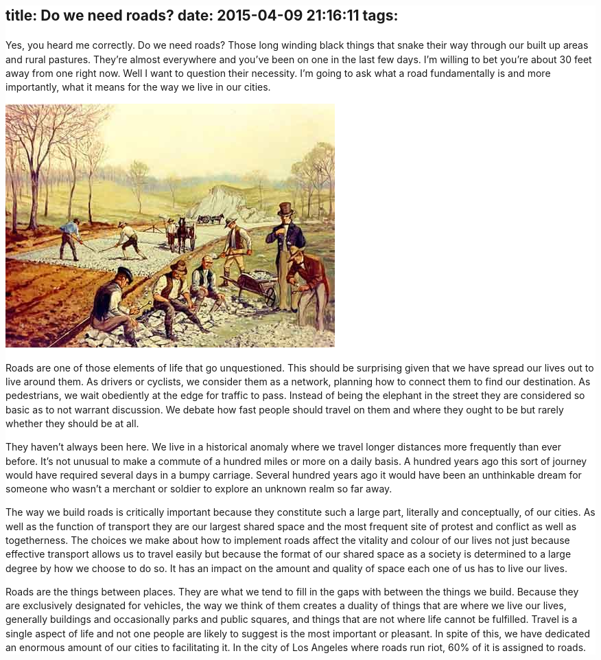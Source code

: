 title: Do we need roads?
date: 2015-04-09 21:16:11
tags:
---

Yes, you heard me correctly. Do we need roads? Those long winding black things that snake their way through our built up areas and rural pastures. They’re almost everywhere and you’ve been on one in the last few days. I’m willing to bet you’re about 30 feet away from one right now. Well I want to question their necessity. I’m going to ask what a road fundamentally is and more importantly, what it means for the way we live in our cities.

![](/images/roads/macadam-roads.jpg)

Roads are one of those elements of life that go unquestioned. This should be surprising given that we have spread our lives out to live around them. As drivers or cyclists, we consider them as a network, planning how to connect them to find our destination. As pedestrians, we wait obediently at the edge for traffic to pass. Instead of being the elephant in the street they are considered so basic as to not warrant discussion. We debate how fast people should travel on them and where they ought to be but rarely whether they should be at all.

They haven’t always been here. We live in a historical anomaly where we travel longer distances more frequently than ever before. It’s not unusual to make a commute of a hundred miles or more on a daily basis. A hundred years ago this sort of journey would have required several days in a bumpy carriage. Several hundred years ago it would have been an unthinkable dream for someone who wasn’t a merchant or soldier to explore an unknown realm so far away.

The way we build roads is critically important because they constitute such a large part, literally and conceptually, of our cities. As well as the function of transport they are our largest shared space and the most frequent site of protest and conflict as well as togetherness. The choices we make about how to implement roads affect the vitality and colour of our lives not just because effective transport allows us to travel easily but because the format of our shared space as a society is determined to a large degree by how we choose to do so. It has an impact on the amount and quality of space each one of us has to live our lives.

Roads are the things between places. They are what we tend to fill in the gaps with between the things we build. Because they are exclusively designated for vehicles, the way we think of them creates a duality of things that are where we live our lives, generally buildings and occasionally parks and public squares, and things that are not where life cannot be fulfilled. Travel is a single aspect of life and not one people are likely to suggest is the most important or pleasant. In spite of this, we have dedicated an enormous amount of our cities to facilitating it. In the city of Los Angeles where roads run riot, 60% of it is assigned to roads.
